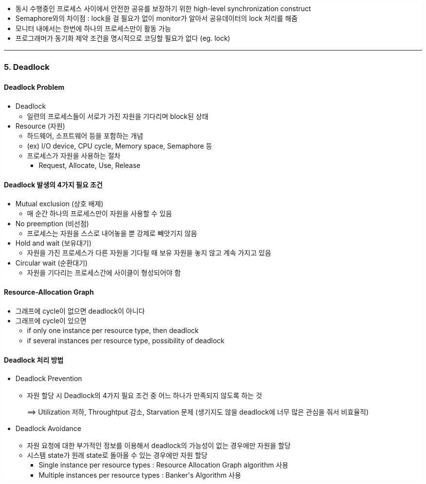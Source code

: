 - 동시 수행중인 프로세스 사이에서 안전한 공유를 보장하기 위한 high-level synchronization construct
- Semaphore와의 차이점 : lock을 걸 필요가 없이 monitor가 알아서 공유데이터의 lock 처리를 해줌
- 모니터 내에서는 한번에 하나의 프로세스만이 활동 가능
- 프로그래머가 동기화 제약 조건을 명시적으로 코딩할 필요가 없다 (eg. lock)

---



### 5. Deadlock

#### Deadlock Problem

- Deadlock
  - 일련의 프로세스들이 서로가 가진 자원을 기다리며 block된 상태
- Resource (자원)
  - 하드웨어, 소프트웨어 등을 포함하는 개념
  - (ex) I/O device, CPU cycle, Memory space, Semaphore 등
  - 프로세스가 자원을 사용하는 절차
    - Request, Allocate, Use, Release



#### Deadlock 발생의 4가지 필요 조건

- Mutual exclusion (상호 배제)
  - 매 순간 하나의 프로세스만이 자원을 사용할 수 있음
- No preemption (비선점)
  - 프로세스는 자원을 스스로 내어놓을 뿐 강제로 빼앗기지 않음
- Hold and wait (보유대기)
  - 자원을 가진 프로세스가 다른 자원을 기다릴 때 보유 자원을 놓지 않고 계속 가지고 있음
- Circular wait (순환대기)
  - 자원을 기다리는 프로세스간에 사이클이 형성되어야 함



#### Resource-Allocation Graph

- 그래프에 cycle이 없으면 deadlock이 아니다
- 그래프에 cycle이 있으면
  - if only one instance per resource type, then deadlock
  - if several instances per resource type, possibility of deadlock



#### Deadlock 처리 방법

- Deadlock Prevention

  - 자원 할당 시 Deadlock의 4가지 필요 조건 중 어느 하나가 만족되지 않도록 하는 것

    ==> Utilization 저하, Throughtput 감소, Starvation 문제 
    		(생기지도 않을 deadlock에 너무 많은 관심을 줘서 비효율적)

- Deadlock Avoidance

  - 자원 요청에 대한 부가적인 정보를 이용해서 deadlock의 가능성이 없는 경우에만 자원을 할당
  - 시스템 state가 원래 state로 돌아올 수 있는 경우에만 자원 할당
    - Single instance per resource types : Resource Allocation Graph algorithm 사용
    - Multiple instances per resource types : Banker's Algorithm 사용
